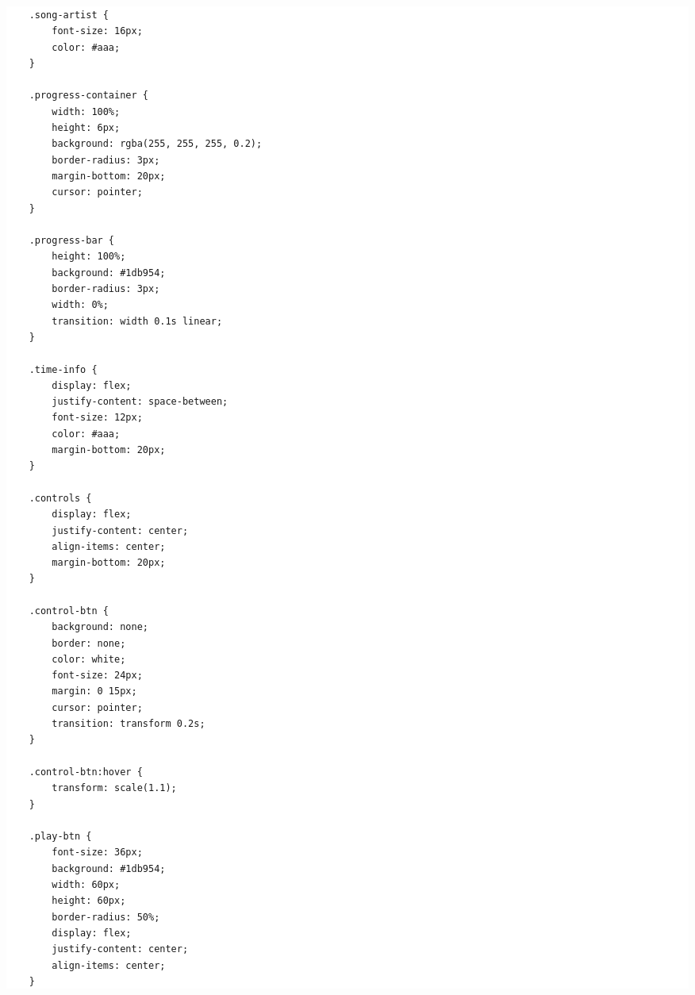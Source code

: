        .song-artist {
            font-size: 16px;
            color: #aaa;
        }
        
        .progress-container {
            width: 100%;
            height: 6px;
            background: rgba(255, 255, 255, 0.2);
            border-radius: 3px;
            margin-bottom: 20px;
            cursor: pointer;
        }
        
        .progress-bar {
            height: 100%;
            background: #1db954;
            border-radius: 3px;
            width: 0%;
            transition: width 0.1s linear;
        }
        
        .time-info {
            display: flex;
            justify-content: space-between;
            font-size: 12px;
            color: #aaa;
            margin-bottom: 20px;
        }
        
        .controls {
            display: flex;
            justify-content: center;
            align-items: center;
            margin-bottom: 20px;
        }
        
        .control-btn {
            background: none;
            border: none;
            color: white;
            font-size: 24px;
            margin: 0 15px;
            cursor: pointer;
            transition: transform 0.2s;
        }
        
        .control-btn:hover {
            transform: scale(1.1);
        }
        
        .play-btn {
            font-size: 36px;
            background: #1db954;
            width: 60px;
            height: 60px;
            border-radius: 50%;
            display: flex;
            justify-content: center;
            align-items: center;
        }
        
